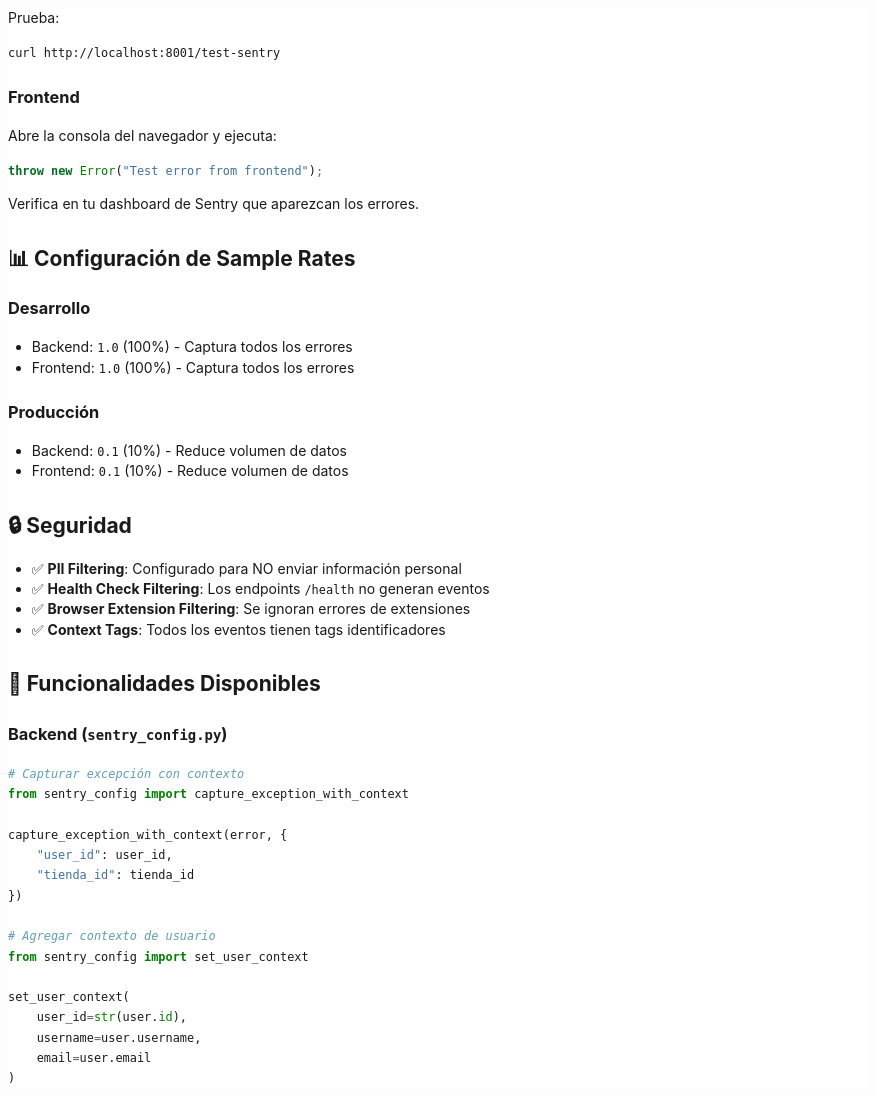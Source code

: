 Prueba:
```bash
curl http://localhost:8001/test-sentry
```

### Frontend

Abre la consola del navegador y ejecuta:

```javascript
throw new Error("Test error from frontend");
```

Verifica en tu dashboard de Sentry que aparezcan los errores.

## 📊 Configuración de Sample Rates

### Desarrollo
- Backend: `1.0` (100%) - Captura todos los errores
- Frontend: `1.0` (100%) - Captura todos los errores

### Producción
- Backend: `0.1` (10%) - Reduce volumen de datos
- Frontend: `0.1` (10%) - Reduce volumen de datos

## 🔒 Seguridad

- ✅ **PII Filtering**: Configurado para NO enviar información personal
- ✅ **Health Check Filtering**: Los endpoints `/health` no generan eventos
- ✅ **Browser Extension Filtering**: Se ignoran errores de extensiones
- ✅ **Context Tags**: Todos los eventos tienen tags identificadores

## 🎯 Funcionalidades Disponibles

### Backend (`sentry_config.py`)

```python
# Capturar excepción con contexto
from sentry_config import capture_exception_with_context

capture_exception_with_context(error, {
    "user_id": user_id,
    "tienda_id": tienda_id
})

# Agregar contexto de usuario
from sentry_config import set_user_context

set_user_context(
    user_id=str(user.id),
    username=user.username,
    email=user.email
)
```
